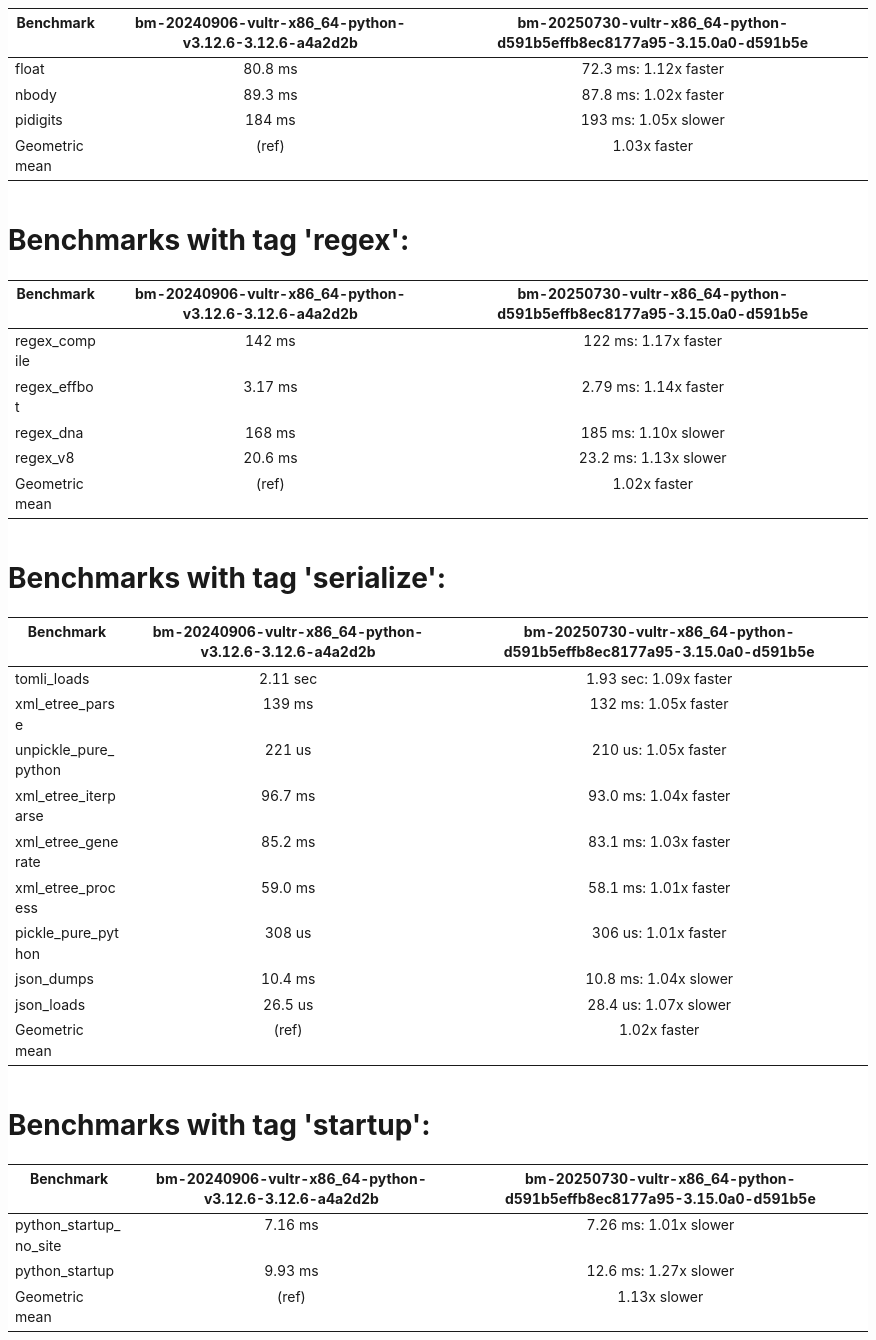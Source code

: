 | Benchmark      | bm-20240906-vultr-x86_64-python-v3.12.6-3.12.6-a4a2d2b | bm-20250730-vultr-x86_64-python-d591b5effb8ec8177a95-3.15.0a0-d591b5e |
|----------------|:------------------------------------------------------:|:---------------------------------------------------------------------:|
| float          | 80.8 ms                                                | 72.3 ms: 1.12x faster                                                 |
| nbody          | 89.3 ms                                                | 87.8 ms: 1.02x faster                                                 |
| pidigits       | 184 ms                                                 | 193 ms: 1.05x slower                                                  |
| Geometric mean | (ref)                                                  | 1.03x faster                                                          |

Benchmarks with tag 'regex':
============================

| Benchmark      | bm-20240906-vultr-x86_64-python-v3.12.6-3.12.6-a4a2d2b | bm-20250730-vultr-x86_64-python-d591b5effb8ec8177a95-3.15.0a0-d591b5e |
|----------------|:------------------------------------------------------:|:---------------------------------------------------------------------:|
| regex_compile  | 142 ms                                                 | 122 ms: 1.17x faster                                                  |
| regex_effbot   | 3.17 ms                                                | 2.79 ms: 1.14x faster                                                 |
| regex_dna      | 168 ms                                                 | 185 ms: 1.10x slower                                                  |
| regex_v8       | 20.6 ms                                                | 23.2 ms: 1.13x slower                                                 |
| Geometric mean | (ref)                                                  | 1.02x faster                                                          |

Benchmarks with tag 'serialize':
================================

| Benchmark            | bm-20240906-vultr-x86_64-python-v3.12.6-3.12.6-a4a2d2b | bm-20250730-vultr-x86_64-python-d591b5effb8ec8177a95-3.15.0a0-d591b5e |
|----------------------|:------------------------------------------------------:|:---------------------------------------------------------------------:|
| tomli_loads          | 2.11 sec                                               | 1.93 sec: 1.09x faster                                                |
| xml_etree_parse      | 139 ms                                                 | 132 ms: 1.05x faster                                                  |
| unpickle_pure_python | 221 us                                                 | 210 us: 1.05x faster                                                  |
| xml_etree_iterparse  | 96.7 ms                                                | 93.0 ms: 1.04x faster                                                 |
| xml_etree_generate   | 85.2 ms                                                | 83.1 ms: 1.03x faster                                                 |
| xml_etree_process    | 59.0 ms                                                | 58.1 ms: 1.01x faster                                                 |
| pickle_pure_python   | 308 us                                                 | 306 us: 1.01x faster                                                  |
| json_dumps           | 10.4 ms                                                | 10.8 ms: 1.04x slower                                                 |
| json_loads           | 26.5 us                                                | 28.4 us: 1.07x slower                                                 |
| Geometric mean       | (ref)                                                  | 1.02x faster                                                          |

Benchmarks with tag 'startup':
==============================

| Benchmark              | bm-20240906-vultr-x86_64-python-v3.12.6-3.12.6-a4a2d2b | bm-20250730-vultr-x86_64-python-d591b5effb8ec8177a95-3.15.0a0-d591b5e |
|------------------------|:------------------------------------------------------:|:---------------------------------------------------------------------:|
| python_startup_no_site | 7.16 ms                                                | 7.26 ms: 1.01x slower                                                 |
| python_startup         | 9.93 ms                                                | 12.6 ms: 1.27x slower                                                 |
| Geometric mean         | (ref)                                                  | 1.13x slower                                                          |
